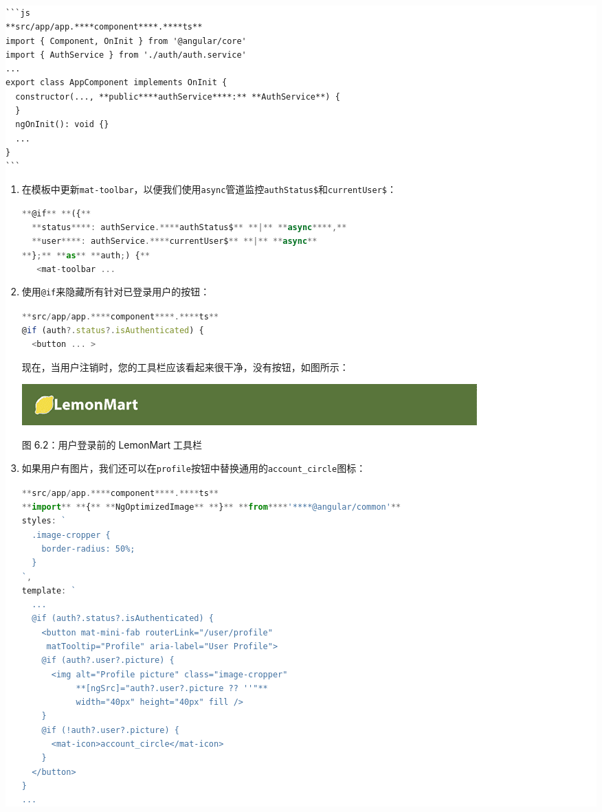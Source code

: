    ```js
    **src/app/app.****component****.****ts**
    import { Component, OnInit } from '@angular/core'
    import { AuthService } from './auth/auth.service'
    ...
    export class AppComponent implements OnInit { 
      constructor(..., **public****authService****:** **AuthService**) {
      }
      ngOnInit(): void {}
      ...
    } 
    ```

1.  在模板中更新`mat-toolbar`，以便我们使用`async`管道监控`authStatus$`和`currentUser$`：

    ```js
    **@if** **({**
      **status****: authService.****authStatus$** **|** **async****,**
      **user****: authService.****currentUser$** **|** **async**
    **};** **as** **auth;) {** 
       <mat-toolbar ... 
    ```

1.  使用`@if`来隐藏所有针对已登录用户的按钮：

    ```js
    **src/app/app.****component****.****ts**
    @if (auth?.status?.isAuthenticated) {
      <button ... > 
    ```

    现在，当用户注销时，您的工具栏应该看起来很干净，没有按钮，如图所示：

    ![](img/B20960_06_02.png)

    图 6.2：用户登录前的 LemonMart 工具栏

1.  如果用户有图片，我们还可以在`profile`按钮中替换通用的`account_circle`图标：

    ```js
    **src/app/app.****component****.****ts**
    **import** **{** **NgOptimizedImage** **}** **from****'****@angular/common'**
    styles: `
      .image-cropper {
        border-radius: 50%;
      }
    `,
    template: `
      ...
      @if (auth?.status?.isAuthenticated) {
        <button mat-mini-fab routerLink="/user/profile" 
         matTooltip="Profile" aria-label="User Profile">
        @if (auth?.user?.picture) {
          <img alt="Profile picture" class="image-cropper" 
               **[ngSrc]="auth?.user?.picture ?? ''"** 
               width="40px" height="40px" fill />
        }
        @if (!auth?.user?.picture) {
          <mat-icon>account_circle</mat-icon>
        }
      </button>
    }
    ...